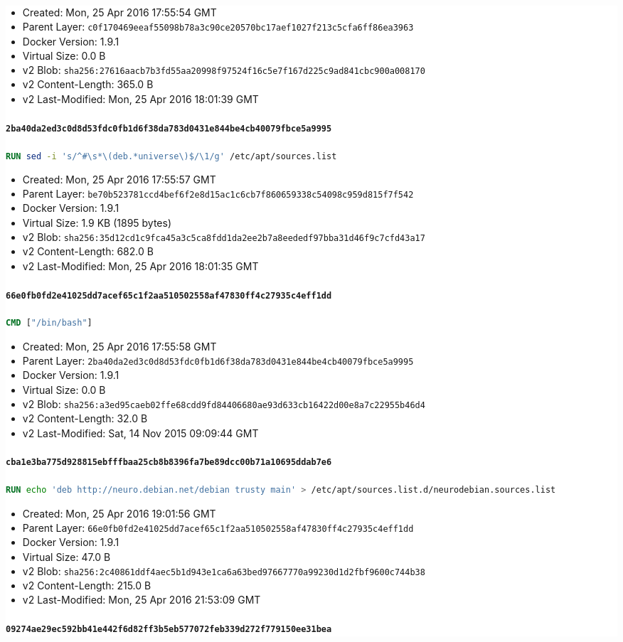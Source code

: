 -	Created: Mon, 25 Apr 2016 17:55:54 GMT
-	Parent Layer: `c0f170469eeaf55098b78a3c90ce20570bc17aef1027f213c5cfa6ff86ea3963`
-	Docker Version: 1.9.1
-	Virtual Size: 0.0 B
-	v2 Blob: `sha256:27616aacb7b3fd55aa20998f97524f16c5e7f167d225c9ad841cbc900a008170`
-	v2 Content-Length: 365.0 B
-	v2 Last-Modified: Mon, 25 Apr 2016 18:01:39 GMT

#### `2ba40da2ed3c0d8d53fdc0fb1d6f38da783d0431e844be4cb40079fbce5a9995`

```dockerfile
RUN sed -i 's/^#\s*\(deb.*universe\)$/\1/g' /etc/apt/sources.list
```

-	Created: Mon, 25 Apr 2016 17:55:57 GMT
-	Parent Layer: `be70b523781ccd4bef6f2e8d15ac1c6cb7f860659338c54098c959d815f7f542`
-	Docker Version: 1.9.1
-	Virtual Size: 1.9 KB (1895 bytes)
-	v2 Blob: `sha256:35d12cd1c9fca45a3c5ca8fdd1da2ee2b7a8eededf97bba31d46f9c7cfd43a17`
-	v2 Content-Length: 682.0 B
-	v2 Last-Modified: Mon, 25 Apr 2016 18:01:35 GMT

#### `66e0fb0fd2e41025dd7acef65c1f2aa510502558af47830ff4c27935c4eff1dd`

```dockerfile
CMD ["/bin/bash"]
```

-	Created: Mon, 25 Apr 2016 17:55:58 GMT
-	Parent Layer: `2ba40da2ed3c0d8d53fdc0fb1d6f38da783d0431e844be4cb40079fbce5a9995`
-	Docker Version: 1.9.1
-	Virtual Size: 0.0 B
-	v2 Blob: `sha256:a3ed95caeb02ffe68cdd9fd84406680ae93d633cb16422d00e8a7c22955b46d4`
-	v2 Content-Length: 32.0 B
-	v2 Last-Modified: Sat, 14 Nov 2015 09:09:44 GMT

#### `cba1e3ba775d928815ebfffbaa25cb8b8396fa7be89dcc00b71a10695ddab7e6`

```dockerfile
RUN echo 'deb http://neuro.debian.net/debian trusty main' > /etc/apt/sources.list.d/neurodebian.sources.list
```

-	Created: Mon, 25 Apr 2016 19:01:56 GMT
-	Parent Layer: `66e0fb0fd2e41025dd7acef65c1f2aa510502558af47830ff4c27935c4eff1dd`
-	Docker Version: 1.9.1
-	Virtual Size: 47.0 B
-	v2 Blob: `sha256:2c40861ddf4aec5b1d943e1ca6a63bed97667770a99230d1d2fbf9600c744b38`
-	v2 Content-Length: 215.0 B
-	v2 Last-Modified: Mon, 25 Apr 2016 21:53:09 GMT

#### `09274ae29ec592bb41e442f6d82ff3b5eb577072feb339d272f779150ee31bea`
